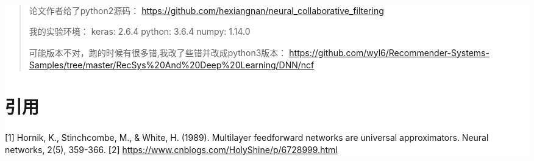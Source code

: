 > 论文作者给了python2源码：
> https://github.com/hexiangnan/neural_collaborative_filtering
> 
> 我的实验环境：
> keras: 2.6.4
> python: 3.6.4
> numpy: 1.14.0
> 
> 可能版本不对，跑的时候有很多错,我改了些错并改成python3版本：
https://github.com/wyl6/Recommender-Systems-Samples/tree/master/RecSys%20And%20Deep%20Learning/DNN/ncf





# 引用
[1] Hornik, K., Stinchcombe, M., & White, H. (1989). Multilayer feedforward networks are universal approximators. Neural networks, 2(5), 359-366.
[2] https://www.cnblogs.com/HolyShine/p/6728999.html